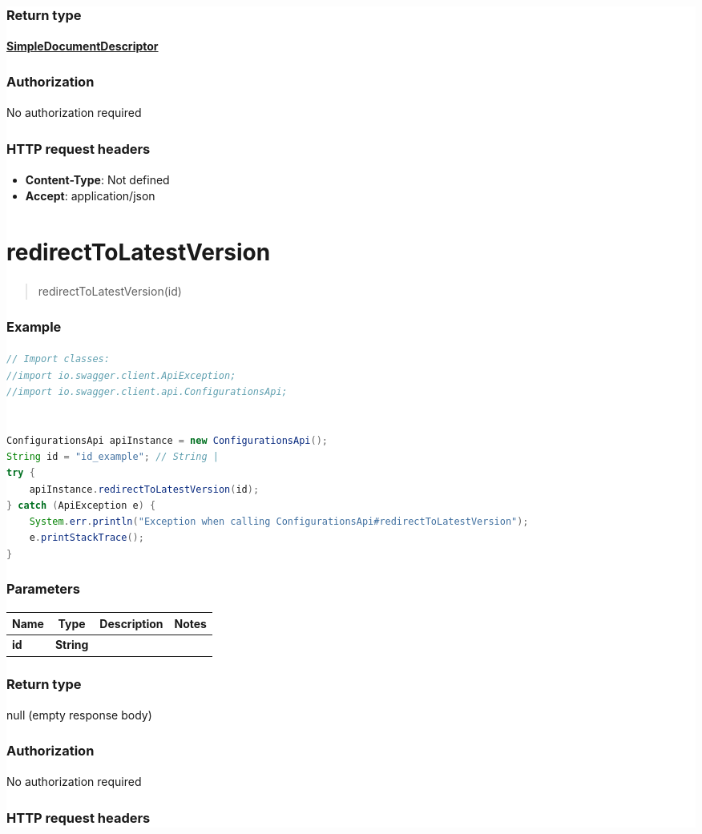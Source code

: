 ### Return type

[**SimpleDocumentDescriptor**](SimpleDocumentDescriptor.md)

### Authorization

No authorization required

### HTTP request headers

 - **Content-Type**: Not defined
 - **Accept**: application/json

<a name="redirectToLatestVersion"></a>
# **redirectToLatestVersion**
> redirectToLatestVersion(id)



### Example
```java
// Import classes:
//import io.swagger.client.ApiException;
//import io.swagger.client.api.ConfigurationsApi;


ConfigurationsApi apiInstance = new ConfigurationsApi();
String id = "id_example"; // String | 
try {
    apiInstance.redirectToLatestVersion(id);
} catch (ApiException e) {
    System.err.println("Exception when calling ConfigurationsApi#redirectToLatestVersion");
    e.printStackTrace();
}
```

### Parameters

Name | Type | Description  | Notes
------------- | ------------- | ------------- | -------------
 **id** | **String**|  |

### Return type

null (empty response body)

### Authorization

No authorization required

### HTTP request headers
